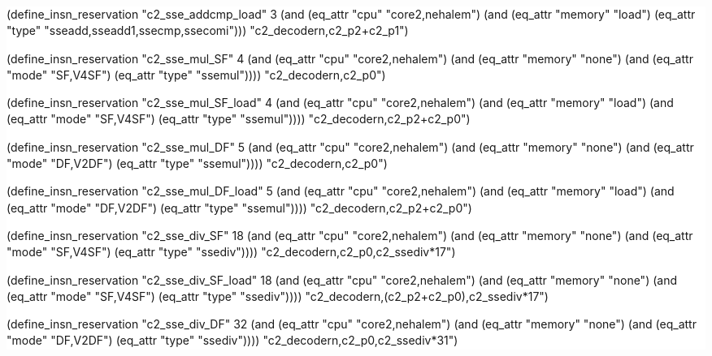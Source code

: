 (define_insn_reservation "c2_sse_addcmp_load" 3
			 (and (eq_attr "cpu" "core2,nehalem")
			      (and (eq_attr "memory" "load")
				   (eq_attr "type" "sseadd,sseadd1,ssecmp,ssecomi")))
			 "c2_decodern,c2_p2+c2_p1")

(define_insn_reservation "c2_sse_mul_SF" 4
			 (and (eq_attr "cpu" "core2,nehalem")
			      (and (eq_attr "memory" "none")
				   (and (eq_attr "mode" "SF,V4SF")
					(eq_attr "type" "ssemul"))))
			"c2_decodern,c2_p0")

(define_insn_reservation "c2_sse_mul_SF_load" 4
			 (and (eq_attr "cpu" "core2,nehalem")
			      (and (eq_attr "memory" "load")
				   (and (eq_attr "mode" "SF,V4SF")
					(eq_attr "type" "ssemul"))))
			"c2_decodern,c2_p2+c2_p0")

(define_insn_reservation "c2_sse_mul_DF" 5
			 (and (eq_attr "cpu" "core2,nehalem")
			      (and (eq_attr "memory" "none")
				   (and (eq_attr "mode" "DF,V2DF")
					(eq_attr "type" "ssemul"))))
			"c2_decodern,c2_p0")

(define_insn_reservation "c2_sse_mul_DF_load" 5
			 (and (eq_attr "cpu" "core2,nehalem")
			      (and (eq_attr "memory" "load")
				   (and (eq_attr "mode" "DF,V2DF")
					(eq_attr "type" "ssemul"))))
			"c2_decodern,c2_p2+c2_p0")

(define_insn_reservation "c2_sse_div_SF" 18
			 (and (eq_attr "cpu" "core2,nehalem")
			      (and (eq_attr "memory" "none")
				   (and (eq_attr "mode" "SF,V4SF")
					(eq_attr "type" "ssediv"))))
			 "c2_decodern,c2_p0,c2_ssediv*17")

(define_insn_reservation "c2_sse_div_SF_load" 18
			 (and (eq_attr "cpu" "core2,nehalem")
			      (and (eq_attr "memory" "none")
				   (and (eq_attr "mode" "SF,V4SF")
					(eq_attr "type" "ssediv"))))
			 "c2_decodern,(c2_p2+c2_p0),c2_ssediv*17")

(define_insn_reservation "c2_sse_div_DF" 32
			 (and (eq_attr "cpu" "core2,nehalem")
			      (and (eq_attr "memory" "none")
				   (and (eq_attr "mode" "DF,V2DF")
					(eq_attr "type" "ssediv"))))
			 "c2_decodern,c2_p0,c2_ssediv*31")
